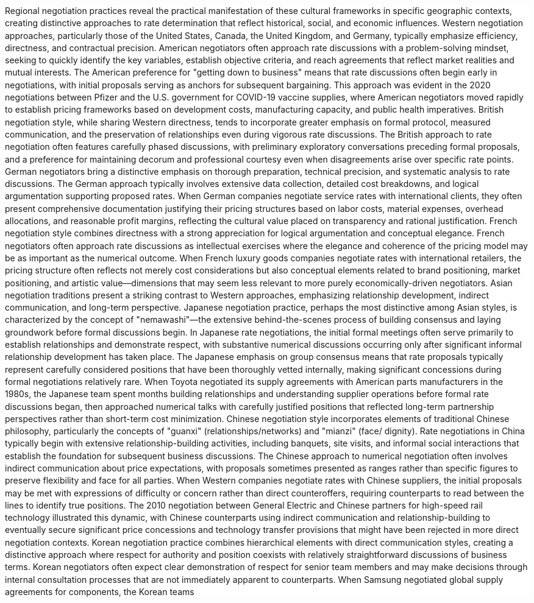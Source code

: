 Regional negotiation practices reveal the practical manifestation of these cultural frameworks in specific geographic contexts, creating distinctive approaches to rate determination that reflect historical, social, and economic influences. Western negotiation approaches, particularly those of the United States, Canada, the United Kingdom, and Germany, typically emphasize efficiency, directness, and contractual precision. American negotiators often approach rate discussions with a problem-solving mindset, seeking to quickly identify the key variables, establish objective criteria, and reach agreements that reflect market realities and mutual interests. The American preference for "getting down to business" means that rate discussions often begin early in negotiations, with initial proposals serving as anchors for subsequent bargaining. This approach was evident in the 2020 negotiations between Pfizer and the U.S. government for COVID-19 vaccine supplies, where American negotiators moved rapidly to establish pricing frameworks based on development costs, manufacturing capacity, and public health imperatives. British negotiation style, while sharing Western directness, tends to incorporate greater emphasis on formal protocol, measured communication, and the preservation of relationships even during vigorous rate discussions. The British approach to rate negotiation often features carefully phased discussions, with preliminary exploratory conversations preceding formal proposals, and a preference for maintaining decorum and professional courtesy even when disagreements arise over specific rate points. German negotiators bring a distinctive emphasis on thorough preparation, technical precision, and systematic analysis to rate discussions. The German approach typically involves extensive data collection, detailed cost breakdowns, and logical argumentation supporting proposed rates. When German companies negotiate service rates with international clients, they often present comprehensive documentation justifying their pricing structures based on labor costs, material expenses, overhead allocations, and reasonable profit margins, reflecting the cultural value placed on transparency and rational justification. French negotiation style combines directness with a strong appreciation for logical argumentation and conceptual elegance. French negotiators often approach rate discussions as intellectual exercises where the elegance and coherence of the pricing model may be as important as the numerical outcome. When French luxury goods companies negotiate rates with international retailers, the pricing structure often reflects not merely cost considerations but also conceptual elements related to brand positioning, market positioning, and artistic value—dimensions that may seem less relevant to more purely economically-driven negotiators. Asian negotiation traditions present a striking contrast to Western approaches, emphasizing relationship development, indirect communication, and long-term perspective. Japanese negotiation practice, perhaps the most distinctive among Asian styles, is characterized by the concept of "nemawashi"—the extensive behind-the-scenes process of building consensus and laying groundwork before formal discussions begin. In Japanese rate negotiations, the initial formal meetings often serve primarily to establish relationships and demonstrate respect, with substantive numerical discussions occurring only after significant informal relationship development has taken place. The Japanese emphasis on group consensus means that rate proposals typically represent carefully considered positions that have been thoroughly vetted internally, making significant concessions during formal negotiations relatively rare. When Toyota negotiated its supply agreements with American parts manufacturers in the 1980s, the Japanese team spent months building relationships and understanding supplier operations before formal rate discussions began, then approached numerical talks with carefully justified positions that reflected long-term partnership perspectives rather than short-term cost minimization. Chinese negotiation style incorporates elements of traditional Chinese philosophy, particularly the concepts of "guanxi" (relationships/networks) and "mianzi" (face/ dignity). Rate negotiations in China typically begin with extensive relationship-building activities, including banquets, site visits, and informal social interactions that establish the foundation for subsequent business discussions. The Chinese approach to numerical negotiation often involves indirect communication about price expectations, with proposals sometimes presented as ranges rather than specific figures to preserve flexibility and face for all parties. When Western companies negotiate rates with Chinese suppliers, the initial proposals may be met with expressions of difficulty or concern rather than direct counteroffers, requiring counterparts to read between the lines to identify true positions. The 2010 negotiation between General Electric and Chinese partners for high-speed rail technology illustrated this dynamic, with Chinese counterparts using indirect communication and relationship-building to eventually secure significant price concessions and technology transfer provisions that might have been rejected in more direct negotiation contexts. Korean negotiation practice combines hierarchical elements with direct communication styles, creating a distinctive approach where respect for authority and position coexists with relatively straightforward discussions of business terms. Korean negotiators often expect clear demonstration of respect for senior team members and may make decisions through internal consultation processes that are not immediately apparent to counterparts. When Samsung negotiated global supply agreements for components, the Korean teams